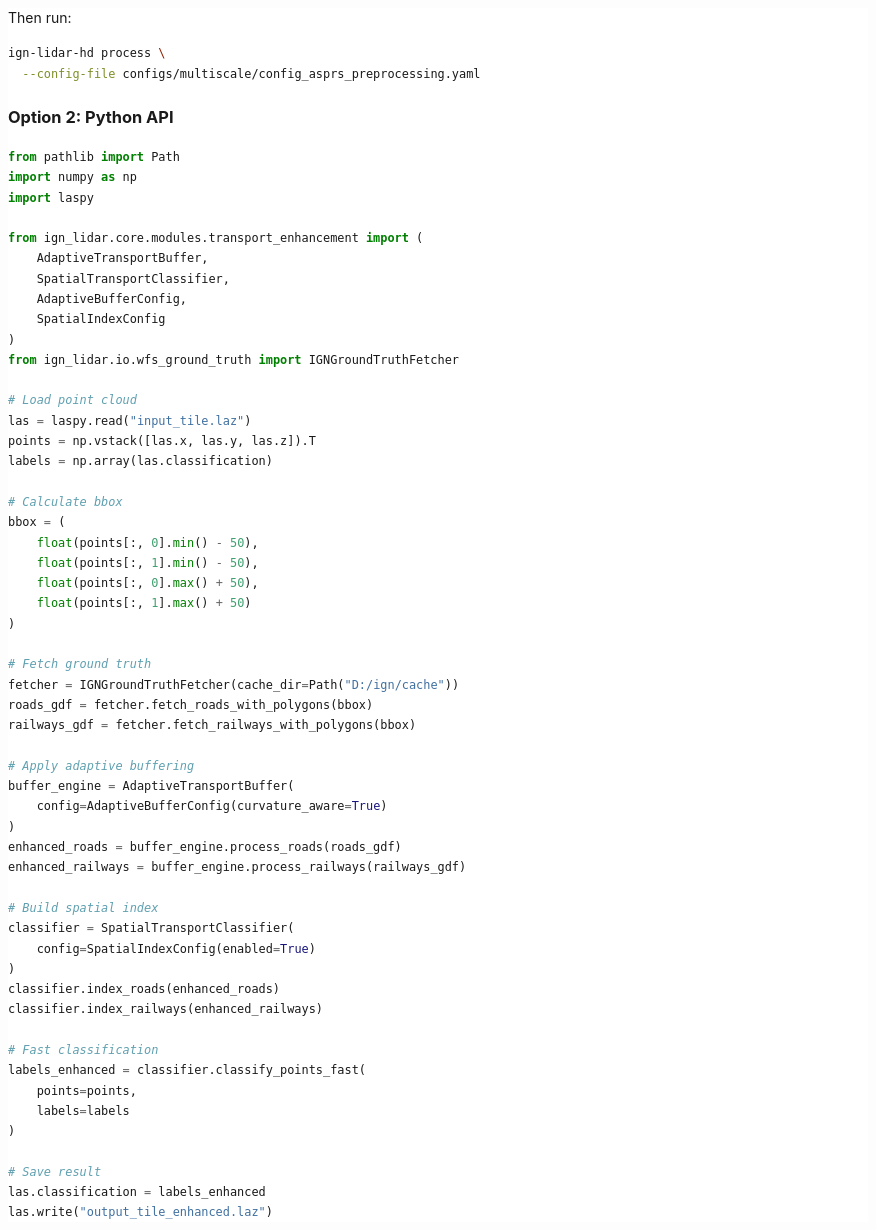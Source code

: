 Then run:

```bash
ign-lidar-hd process \
  --config-file configs/multiscale/config_asprs_preprocessing.yaml
```

### Option 2: Python API

```python
from pathlib import Path
import numpy as np
import laspy

from ign_lidar.core.modules.transport_enhancement import (
    AdaptiveTransportBuffer,
    SpatialTransportClassifier,
    AdaptiveBufferConfig,
    SpatialIndexConfig
)
from ign_lidar.io.wfs_ground_truth import IGNGroundTruthFetcher

# Load point cloud
las = laspy.read("input_tile.laz")
points = np.vstack([las.x, las.y, las.z]).T
labels = np.array(las.classification)

# Calculate bbox
bbox = (
    float(points[:, 0].min() - 50),
    float(points[:, 1].min() - 50),
    float(points[:, 0].max() + 50),
    float(points[:, 1].max() + 50)
)

# Fetch ground truth
fetcher = IGNGroundTruthFetcher(cache_dir=Path("D:/ign/cache"))
roads_gdf = fetcher.fetch_roads_with_polygons(bbox)
railways_gdf = fetcher.fetch_railways_with_polygons(bbox)

# Apply adaptive buffering
buffer_engine = AdaptiveTransportBuffer(
    config=AdaptiveBufferConfig(curvature_aware=True)
)
enhanced_roads = buffer_engine.process_roads(roads_gdf)
enhanced_railways = buffer_engine.process_railways(railways_gdf)

# Build spatial index
classifier = SpatialTransportClassifier(
    config=SpatialIndexConfig(enabled=True)
)
classifier.index_roads(enhanced_roads)
classifier.index_railways(enhanced_railways)

# Fast classification
labels_enhanced = classifier.classify_points_fast(
    points=points,
    labels=labels
)

# Save result
las.classification = labels_enhanced
las.write("output_tile_enhanced.laz")
```
